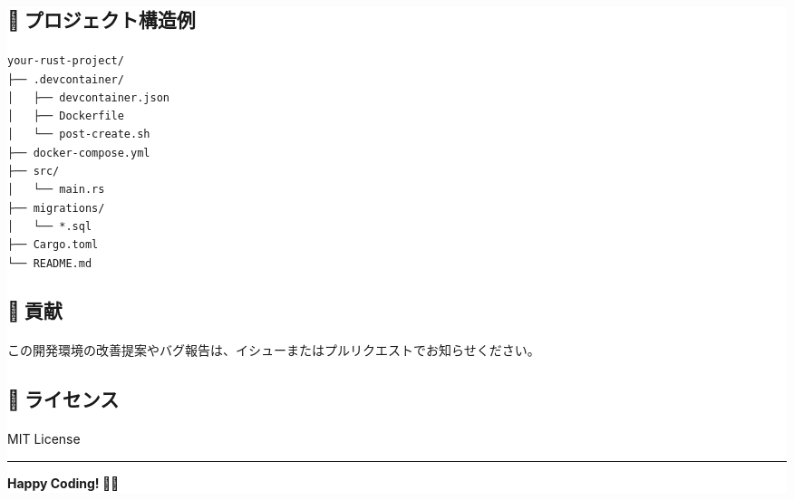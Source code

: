## 📝 プロジェクト構造例

```
your-rust-project/
├── .devcontainer/
│   ├── devcontainer.json
│   ├── Dockerfile
│   └── post-create.sh
├── docker-compose.yml
├── src/
│   └── main.rs
├── migrations/
│   └── *.sql
├── Cargo.toml
└── README.md
```

## 🤝 貢献

この開発環境の改善提案やバグ報告は、イシューまたはプルリクエストでお知らせください。

## 📄 ライセンス

MIT License

---

**Happy Coding! 🦀✨**